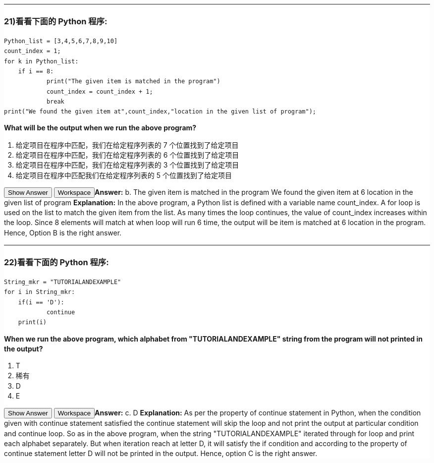 * * *

### 21)看看下面的 Python 程序:

```
Python_list = [3,4,5,6,7,8,9,10]  
count_index = 1;  
for k in Python_list:  
    if i == 8:  
            print("The given item is matched in the program")
            count_index = count_index + 1;  
            break
print("We found the given item at",count_index,"location in the given list of program");

```

**What will be the output when we run the above program?**

1.  给定项目在程序中匹配，我们在给定程序列表的 7 个位置找到了给定项目
2.  给定项目在程序中匹配，我们在给定程序列表的 6 个位置找到了给定项目
3.  给定项目在程序中匹配，我们在给定程序列表的 3 个位置找到了给定项目
4.  给定项目在程序中匹配我们在给定程序列表的 5 个位置找到了给定项目

<button class="showanswer" onclick="showhide(21)">Show Answer</button> <button class="workspace" onclick="showworkspace(21)">Workspace</button>**Answer:** b. The given item is matched in the program We found the given item at 6 location in the given list of program **Explanation:** In the above program, a Python list is defined with a variable name count_index. A for loop is used on the list to match the given item from the list. As many times the loop continues, the value of count_index increases within the loop. Since 8 elements will match at when loop will run 6 time, the output will be item is matched at 6 location in the program. Hence, Option B is the right answer.

* * *

### 22)看看下面的 Python 程序:

```
String_mkr = "TUTORIALANDEXAMPLE"  
for i in String_mkr:  
    if(i == 'D'):  
            continue
    print(i)

```

**When we run the above program, which alphabet from "TUTORIALANDEXAMPLE" string from the program will not printed in the output?**

1.  T
2.  稀有
3.  D
4.  E

<button class="showanswer" onclick="showhide(22)">Show Answer</button> <button class="workspace" onclick="showworkspace(22)">Workspace</button>**Answer:** c. D **Explanation:** As per the property of continue statement in Python, when the condition given with continue statement satisfied the continue statement will skip the loop and not print the output at particular condition and continue loop. So as in the above program, when the string "TUTORIALANDEXAMPLE" iterated through for loop and print each alphabet separately. But when iteration reach at letter D, it will satisfy the if condition and according to the property of continue statement letter D will not be printed in the output. Hence, option C is the right answer.
